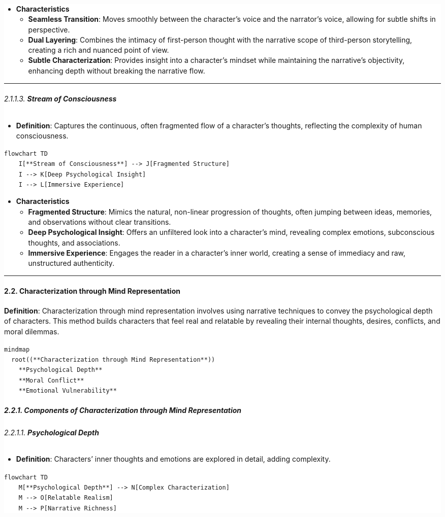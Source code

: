 - **Characteristics**
  - **Seamless Transition**: Moves smoothly between the character’s voice and the narrator’s voice, allowing for subtle shifts in perspective.
  - **Dual Layering**: Combines the intimacy of first-person thought with the narrative scope of third-person storytelling, creating a rich and nuanced point of view.
  - **Subtle Characterization**: Provides insight into a character’s mindset while maintaining the narrative’s objectivity, enhancing depth without breaking the narrative flow.

---

###### 2.1.1.3. **Stream of Consciousness**

- **Definition**: Captures the continuous, often fragmented flow of a character’s thoughts, reflecting the complexity of human consciousness.

```mermaid
flowchart TD
    I[**Stream of Consciousness**] --> J[Fragmented Structure]
    I --> K[Deep Psychological Insight]
    I --> L[Immersive Experience]
```

- **Characteristics**
  - **Fragmented Structure**: Mimics the natural, non-linear progression of thoughts, often jumping between ideas, memories, and observations without clear transitions.
  - **Deep Psychological Insight**: Offers an unfiltered look into a character’s mind, revealing complex emotions, subconscious thoughts, and associations.
  - **Immersive Experience**: Engages the reader in a character’s inner world, creating a sense of immediacy and raw, unstructured authenticity.

---

#### 2.2. **Characterization through Mind Representation**

**Definition**:
Characterization through mind representation involves using narrative techniques to convey the psychological depth of characters. This method builds characters that feel real and relatable by revealing their internal thoughts, desires, conflicts, and moral dilemmas.

```mermaid
mindmap
  root((**Characterization through Mind Representation**))
    **Psychological Depth**
    **Moral Conflict**
    **Emotional Vulnerability**
```

##### 2.2.1. **Components of Characterization through Mind Representation**

###### 2.2.1.1. **Psychological Depth**

- **Definition**: Characters’ inner thoughts and emotions are explored in detail, adding complexity.

```mermaid
flowchart TD
    M[**Psychological Depth**] --> N[Complex Characterization]
    M --> O[Relatable Realism]
    M --> P[Narrative Richness]
```
